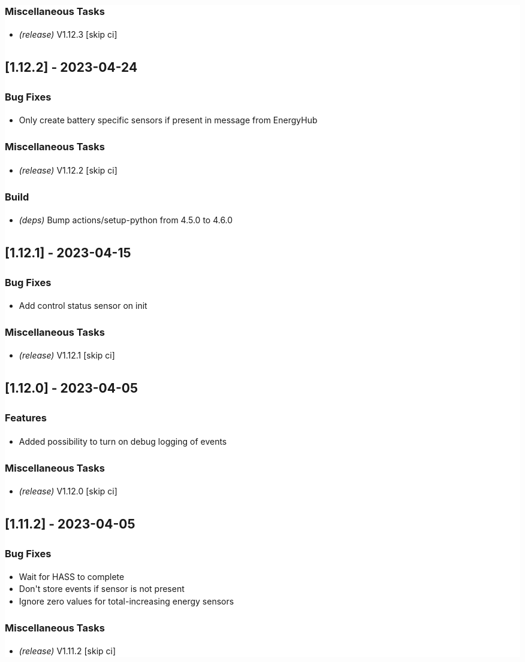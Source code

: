 ### Miscellaneous Tasks

- *(release)* V1.12.3 [skip ci]

## [1.12.2] - 2023-04-24

### Bug Fixes

- Only create battery specific sensors if present in message from EnergyHub

### Miscellaneous Tasks

- *(release)* V1.12.2 [skip ci]

### Build

- *(deps)* Bump actions/setup-python from 4.5.0 to 4.6.0

## [1.12.1] - 2023-04-15

### Bug Fixes

- Add control status sensor on init

### Miscellaneous Tasks

- *(release)* V1.12.1 [skip ci]

## [1.12.0] - 2023-04-05

### Features

- Added possibility to turn on debug logging of events

### Miscellaneous Tasks

- *(release)* V1.12.0 [skip ci]

## [1.11.2] - 2023-04-05

### Bug Fixes

- Wait for HASS to complete
- Don't store events if sensor is not present
- Ignore zero values for total-increasing energy sensors

### Miscellaneous Tasks

- *(release)* V1.11.2 [skip ci]
